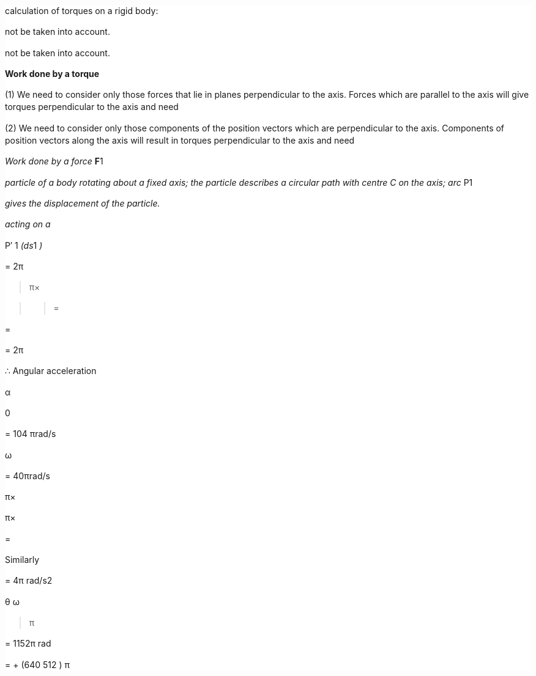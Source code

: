 calculation of torques on a rigid body:

not be taken into account.

not be taken into account.

**Work done by a torque**

(1) We need to consider only those forces that lie in planes perpendicular to the axis. Forces which are parallel to the axis will give torques perpendicular to the axis and need

(2) We need to consider only those components of the position vectors which are perpendicular to the axis. Components of position vectors along the axis will result in torques perpendicular to the axis and need

*Work done by a force* **F**1

*particle of a body rotating about a fixed axis; the particle describes a circular path with centre C on the axis; arc* P1

*gives the displacement of the particle.*

*acting on a*

P′ 1 *(*d*s*1 *)*

= 2π

> π×

> > =

=

= 2π

∴ Angular acceleration

α

0

= 104 πrad/s

ω

= 40πrad/s

π×

π×

=

Similarly

= 4π rad/s2

θ ω

> π

= 1152π rad

= + (640 512 ) π

